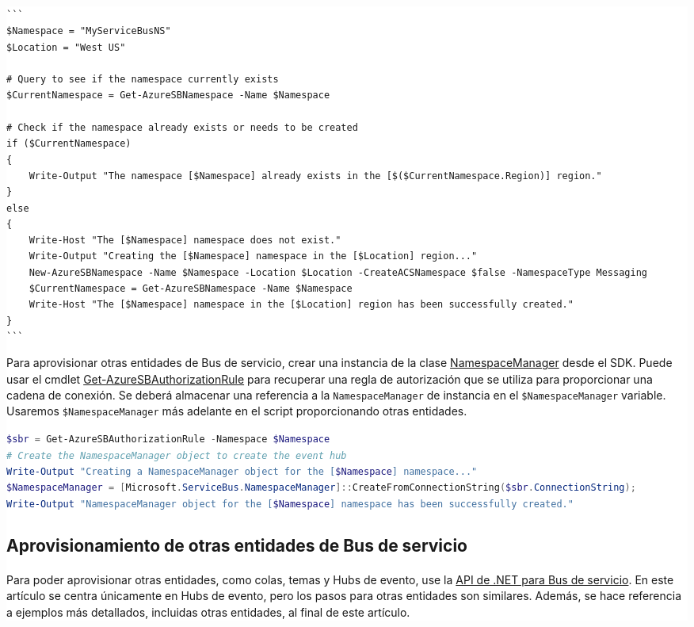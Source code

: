     ```
    $Namespace = "MyServiceBusNS"
    $Location = "West US"
    
    # Query to see if the namespace currently exists
    $CurrentNamespace = Get-AzureSBNamespace -Name $Namespace
    
    # Check if the namespace already exists or needs to be created
    if ($CurrentNamespace)
    {
        Write-Output "The namespace [$Namespace] already exists in the [$($CurrentNamespace.Region)] region."
    }
    else
    {
        Write-Host "The [$Namespace] namespace does not exist."
        Write-Output "Creating the [$Namespace] namespace in the [$Location] region..."
        New-AzureSBNamespace -Name $Namespace -Location $Location -CreateACSNamespace $false -NamespaceType Messaging
        $CurrentNamespace = Get-AzureSBNamespace -Name $Namespace
        Write-Host "The [$Namespace] namespace in the [$Location] region has been successfully created."
    }
    ```

Para aprovisionar otras entidades de Bus de servicio, crear una instancia de la clase [NamespaceManager][] desde el SDK.
Puede usar el cmdlet [Get-AzureSBAuthorizationRule][] para recuperar una regla de autorización que se utiliza para proporcionar una cadena de conexión. Se deberá almacenar una referencia a la `NamespaceManager` de instancia en el `$NamespaceManager` variable. Usaremos `$NamespaceManager` más adelante en el script proporcionando otras entidades.

``` powershell
$sbr = Get-AzureSBAuthorizationRule -Namespace $Namespace
# Create the NamespaceManager object to create the event hub
Write-Output "Creating a NamespaceManager object for the [$Namespace] namespace..."
$NamespaceManager = [Microsoft.ServiceBus.NamespaceManager]::CreateFromConnectionString($sbr.ConnectionString);
Write-Output "NamespaceManager object for the [$Namespace] namespace has been successfully created."
```

## <a name="provisioning-other-service-bus-entities"></a>Aprovisionamiento de otras entidades de Bus de servicio

Para poder aprovisionar otras entidades, como colas, temas y Hubs de evento, use la [API de .NET para Bus de servicio][]. En este artículo se centra únicamente en Hubs de evento, pero los pasos para otras entidades son similares. Además, se hace referencia a ejemplos más detallados, incluidas otras entidades, al final de este artículo.


[Opciones de compra]: http://azure.microsoft.com/pricing/purchase-options/
[Ofertas de miembro]: http://azure.microsoft.com/pricing/member-offers/
[Versión de prueba gratuita]: http://azure.microsoft.com/pricing/free-trial/
[Instalar y configurar PowerShell de Azure]: ../powershell-install-configure.md
[Paquete NuGet Bus de servicio]: http://www.nuget.org/packages/WindowsAzure.ServiceBus/
[Get-AzureSBNamespace]: https://msdn.microsoft.com/library/azure/dn495122.aspx
[Nueva AzureSBNamespace]: https://msdn.microsoft.com/library/azure/dn495165.aspx
[Get-AzureSBAuthorizationRule]: https://msdn.microsoft.com/library/azure/dn495113.aspx
[API de .NET para Bus de servicio]: https://msdn.microsoft.com/library/azure/microsoft.servicebus.aspx
[NamespaceManager]: https://msdn.microsoft.com/library/azure/microsoft.servicebus.namespacemanager.aspx